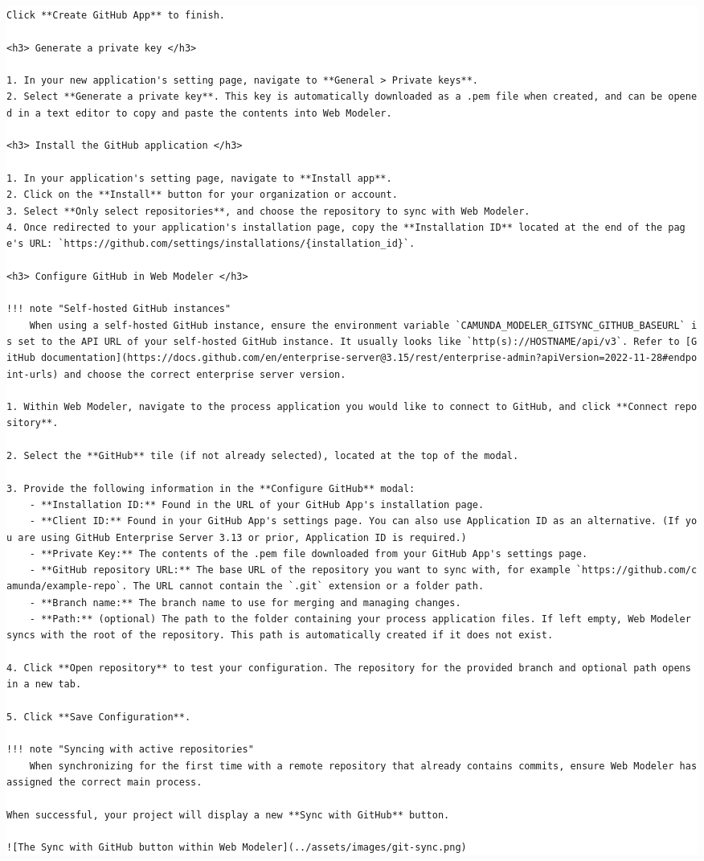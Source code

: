     Click **Create GitHub App** to finish.

    <h3> Generate a private key </h3>

    1. In your new application's setting page, navigate to **General > Private keys**.
    2. Select **Generate a private key**. This key is automatically downloaded as a .pem file when created, and can be opened in a text editor to copy and paste the contents into Web Modeler.

    <h3> Install the GitHub application </h3>

    1. In your application's setting page, navigate to **Install app**.
    2. Click on the **Install** button for your organization or account.
    3. Select **Only select repositories**, and choose the repository to sync with Web Modeler.
    4. Once redirected to your application's installation page, copy the **Installation ID** located at the end of the page's URL: `https://github.com/settings/installations/{installation_id}`.

    <h3> Configure GitHub in Web Modeler </h3>

    !!! note "Self-hosted GitHub instances"
        When using a self-hosted GitHub instance, ensure the environment variable `CAMUNDA_MODELER_GITSYNC_GITHUB_BASEURL` is set to the API URL of your self-hosted GitHub instance. It usually looks like `http(s)://HOSTNAME/api/v3`. Refer to [GitHub documentation](https://docs.github.com/en/enterprise-server@3.15/rest/enterprise-admin?apiVersion=2022-11-28#endpoint-urls) and choose the correct enterprise server version.

    1. Within Web Modeler, navigate to the process application you would like to connect to GitHub, and click **Connect repository**.

    2. Select the **GitHub** tile (if not already selected), located at the top of the modal.

    3. Provide the following information in the **Configure GitHub** modal:
        - **Installation ID:** Found in the URL of your GitHub App's installation page.
        - **Client ID:** Found in your GitHub App's settings page. You can also use Application ID as an alternative. (If you are using GitHub Enterprise Server 3.13 or prior, Application ID is required.)
        - **Private Key:** The contents of the .pem file downloaded from your GitHub App's settings page.
        - **GitHub repository URL:** The base URL of the repository you want to sync with, for example `https://github.com/camunda/example-repo`. The URL cannot contain the `.git` extension or a folder path.
        - **Branch name:** The branch name to use for merging and managing changes.
        - **Path:** (optional) The path to the folder containing your process application files. If left empty, Web Modeler syncs with the root of the repository. This path is automatically created if it does not exist.

    4. Click **Open repository** to test your configuration. The repository for the provided branch and optional path opens in a new tab.

    5. Click **Save Configuration**.

    !!! note "Syncing with active repositories"
        When synchronizing for the first time with a remote repository that already contains commits, ensure Web Modeler has assigned the correct main process.

    When successful, your project will display a new **Sync with GitHub** button.

    ![The Sync with GitHub button within Web Modeler](../assets/images/git-sync.png)
